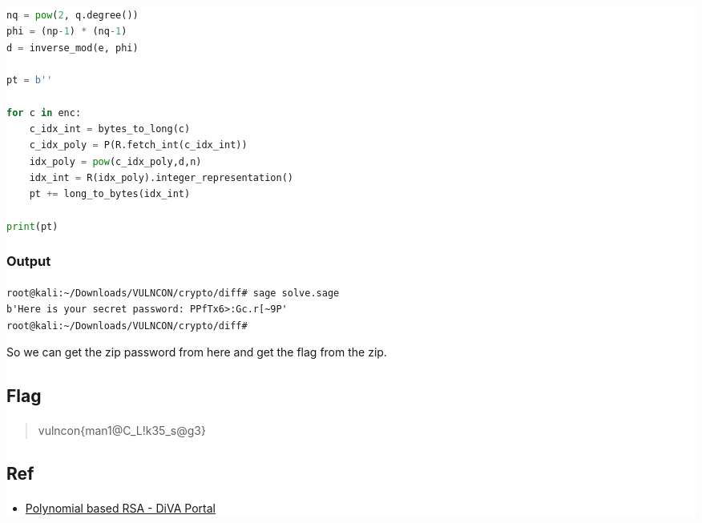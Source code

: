 ```py
nq = pow(2, q.degree())
phi = (np-1) * (nq-1)
d = inverse_mod(e, phi)

pt = b''

for c in enc:
	c_idx_int = bytes_to_long(c)
	c_idx_poly = P(R.fetch_int(c_idx_int))
	idx_poly = pow(c_idx_poly,d,n)
	idx_int = R(idx_poly).integer_representation()
	pt += long_to_bytes(idx_int)

print(pt)

```

### Output
```console
root@kali:~/Downloads/VULNCON/crypto/diff# sage solve.sage
b'Here is your secret password: PPfTx6>:Gc.r[~9P'
root@kali:~/Downloads/VULNCON/crypto/diff# 
```
So we can get the zip password from here and get the flag from the zip.

## Flag
> vulncon{man1@C_L!k35_s@g3}

## Ref
* [Polynomial based RSA - DiVA Portal](http://www.diva-portal.se/smash/get/diva2:823505/FULLTEXT01.pdf)
